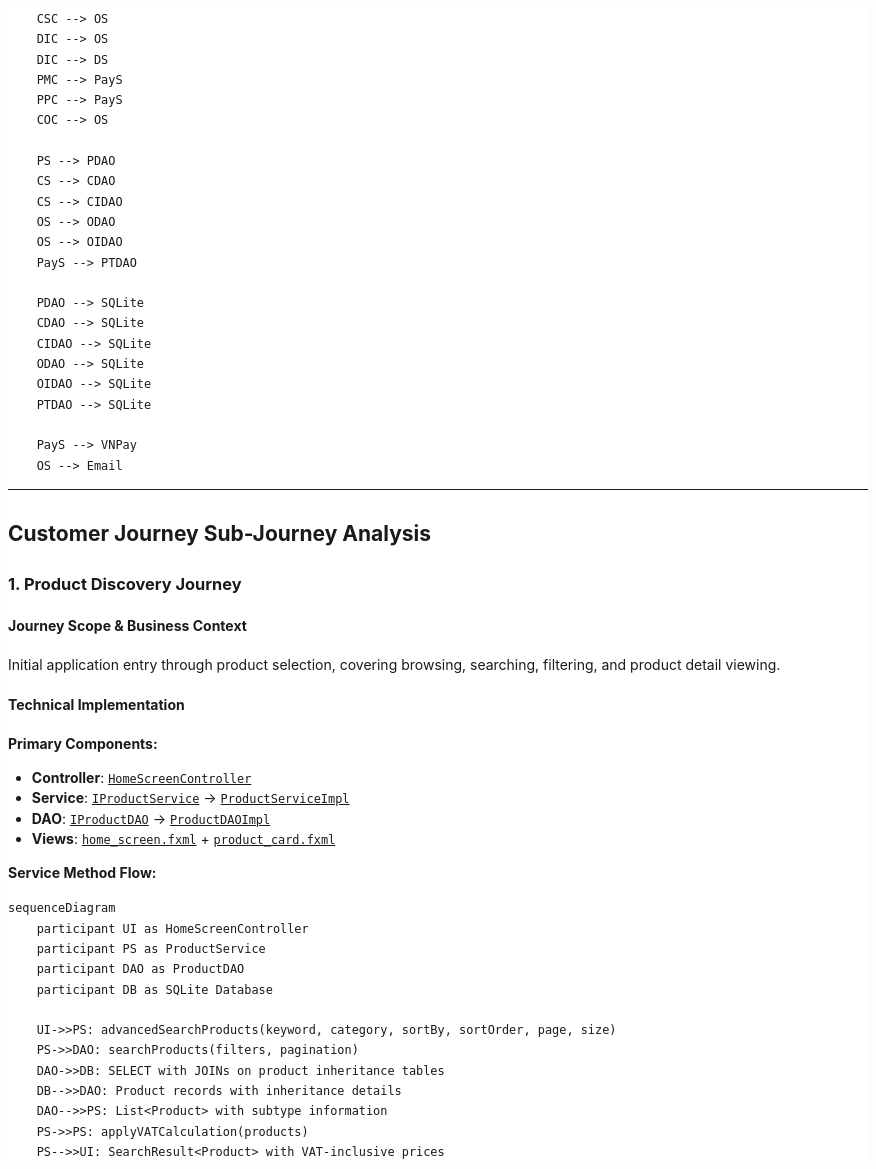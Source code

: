 ```mermaid
    CSC --> OS
    DIC --> OS
    DIC --> DS
    PMC --> PayS
    PPC --> PayS
    COC --> OS
    
    PS --> PDAO
    CS --> CDAO
    CS --> CIDAO
    OS --> ODAO
    OS --> OIDAO
    PayS --> PTDAO
    
    PDAO --> SQLite
    CDAO --> SQLite
    CIDAO --> SQLite
    ODAO --> SQLite
    OIDAO --> SQLite
    PTDAO --> SQLite
    
    PayS --> VNPay
    OS --> Email
```

---

## Customer Journey Sub-Journey Analysis

### 1. Product Discovery Journey

#### **Journey Scope & Business Context**
Initial application entry through product selection, covering browsing, searching, filtering, and product detail viewing.

#### **Technical Implementation**

**Primary Components:**
- **Controller**: [`HomeScreenController`](src/main/java/com/aims/core/presentation/controllers/HomeScreenController.java)
- **Service**: [`IProductService`](src/main/java/com/aims/core/application/services/IProductService.java) → [`ProductServiceImpl`](src/main/java/com/aims/core/application/impl/ProductServiceImpl.java)
- **DAO**: [`IProductDAO`](src/main/java/com/aims/core/infrastructure/database/dao/IProductDAO.java) → [`ProductDAOImpl`](src/main/java/com/aims/core/infrastructure/database/dao/ProductDAOImpl.java)
- **Views**: [`home_screen.fxml`](src/main/resources/com/aims/presentation/views/home_screen.fxml) + [`product_card.fxml`](src/main/resources/com/aims/presentation/views/partials/product_card.fxml)

**Service Method Flow:**
```mermaid
sequenceDiagram
    participant UI as HomeScreenController
    participant PS as ProductService
    participant DAO as ProductDAO
    participant DB as SQLite Database
    
    UI->>PS: advancedSearchProducts(keyword, category, sortBy, sortOrder, page, size)
    PS->>DAO: searchProducts(filters, pagination)
    DAO->>DB: SELECT with JOINs on product inheritance tables
    DB-->>DAO: Product records with inheritance details
    DAO-->>PS: List<Product> with subtype information
    PS->>PS: applyVATCalculation(products)
    PS-->>UI: SearchResult<Product> with VAT-inclusive prices
```